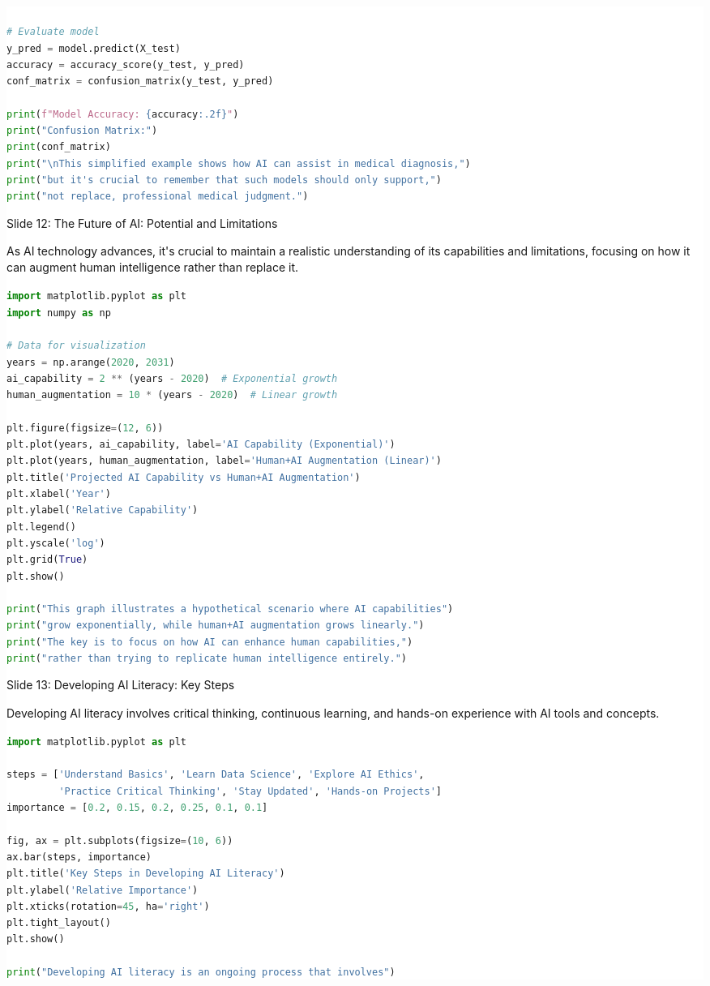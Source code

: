 ```python

# Evaluate model
y_pred = model.predict(X_test)
accuracy = accuracy_score(y_test, y_pred)
conf_matrix = confusion_matrix(y_test, y_pred)

print(f"Model Accuracy: {accuracy:.2f}")
print("Confusion Matrix:")
print(conf_matrix)
print("\nThis simplified example shows how AI can assist in medical diagnosis,")
print("but it's crucial to remember that such models should only support,")
print("not replace, professional medical judgment.")
```

Slide 12: The Future of AI: Potential and Limitations

As AI technology advances, it's crucial to maintain a realistic understanding of its capabilities and limitations, focusing on how it can augment human intelligence rather than replace it.

```python
import matplotlib.pyplot as plt
import numpy as np

# Data for visualization
years = np.arange(2020, 2031)
ai_capability = 2 ** (years - 2020)  # Exponential growth
human_augmentation = 10 * (years - 2020)  # Linear growth

plt.figure(figsize=(12, 6))
plt.plot(years, ai_capability, label='AI Capability (Exponential)')
plt.plot(years, human_augmentation, label='Human+AI Augmentation (Linear)')
plt.title('Projected AI Capability vs Human+AI Augmentation')
plt.xlabel('Year')
plt.ylabel('Relative Capability')
plt.legend()
plt.yscale('log')
plt.grid(True)
plt.show()

print("This graph illustrates a hypothetical scenario where AI capabilities")
print("grow exponentially, while human+AI augmentation grows linearly.")
print("The key is to focus on how AI can enhance human capabilities,")
print("rather than trying to replicate human intelligence entirely.")
```

Slide 13: Developing AI Literacy: Key Steps

Developing AI literacy involves critical thinking, continuous learning, and hands-on experience with AI tools and concepts.

```python
import matplotlib.pyplot as plt

steps = ['Understand Basics', 'Learn Data Science', 'Explore AI Ethics',
         'Practice Critical Thinking', 'Stay Updated', 'Hands-on Projects']
importance = [0.2, 0.15, 0.2, 0.25, 0.1, 0.1]

fig, ax = plt.subplots(figsize=(10, 6))
ax.bar(steps, importance)
plt.title('Key Steps in Developing AI Literacy')
plt.ylabel('Relative Importance')
plt.xticks(rotation=45, ha='right')
plt.tight_layout()
plt.show()

print("Developing AI literacy is an ongoing process that involves")
```